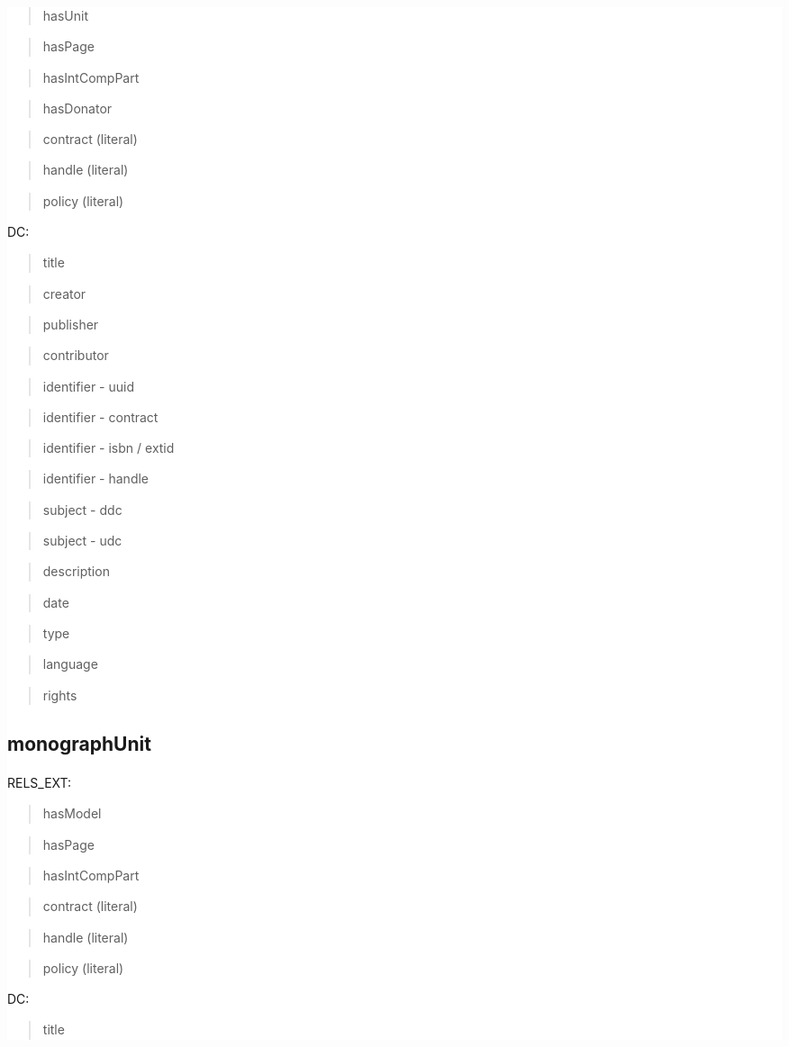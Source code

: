 > hasUnit

> hasPage

> hasIntCompPart

> hasDonator

> contract (literal)

> handle (literal)

> policy (literal)

DC:
> title

> creator

> publisher

> contributor

> identifier - uuid

> identifier - contract

> identifier - isbn / extid

> identifier - handle

> subject - ddc

> subject - udc

> description

> date

> type

> language

> rights


## monographUnit ##

RELS\_EXT:
> hasModel

> hasPage

> hasIntCompPart

> contract (literal)

> handle (literal)

> policy (literal)

DC:
> title
